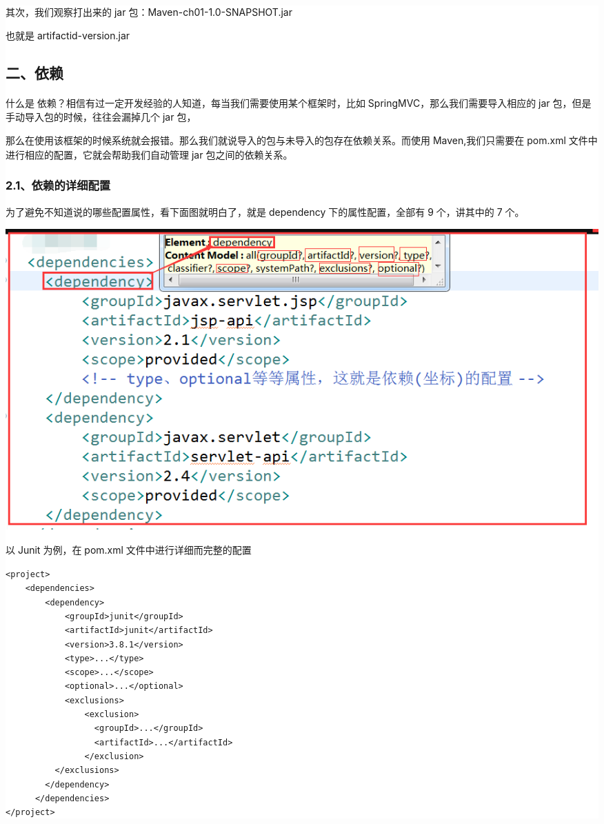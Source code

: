 其次，我们观察打出来的 jar 包：Maven-ch01-1.0-SNAPSHOT.jar

也就是 artifactid-version.jar

## 二、依赖

什么是 依赖？相信有过一定开发经验的人知道，每当我们需要使用某个框架时，比如 SpringMVC，那么我们需要导入相应的 jar 包，但是手动导入包的时候，往往会漏掉几个 jar 包，

那么在使用该框架的时候系统就会报错。那么我们就说导入的包与未导入的包存在依赖关系。而使用 Maven,我们只需要在 pom.xml 文件中进行相应的配置，它就会帮助我们自动管理 jar 包之间的依赖关系。

### 2.1、依赖的详细配置

为了避免不知道说的哪些配置属性，看下面图就明白了，就是 dependency 下的属性配置，全部有 9 个，讲其中的 7 个。

![img](./picture/999804-20170927140231481-1229391298.png)

以 Junit 为例，在 pom.xml 文件中进行详细而完整的配置

```
<project>
    <dependencies>
        <dependency>
            <groupId>junit</groupId>
            <artifactId>junit</artifactId>
            <version>3.8.1</version>
            <type>...</type>
            <scope>...</scope>
            <optional>...</optional>
            <exclusions>
                <exclusion>
                  <groupId>...</groupId>
                  <artifactId>...</artifactId>
                </exclusion>
          </exclusions>
        </dependency>
      </dependencies>
</project>
```

